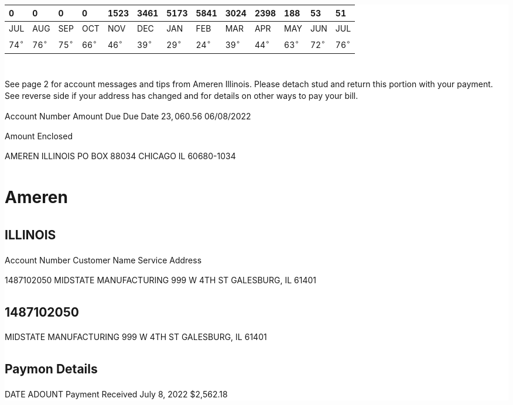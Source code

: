 
| 0 | 0 | 0 | 0 | 1523 | 3461 | 5173 | 5841 | 3024 | 2398 | 188 | 53 | 51 |
| :-- | :-- | :-- | :-- | :-- | :-- | :-- | :-- | :-- | :-- | :-- | :-- | :-- |
| JUL | AUG | SEP | OCT | NOV | DEC | JAN | FEB | MAR | APR | MAY | JUN | JUL |
| $74^{\circ}$ | $76^{\circ}$ | $75^{\circ}$ | $66^{\circ}$ | $46^{\circ}$ | $39^{\circ}$ | $29^{\circ}$ | $24^{\circ}$ | $39^{\circ}$ | $44^{\circ}$ | $63^{\circ}$ | $72^{\circ}$ | $76^{\circ}$ |


|  |  |  |  |  |  |  |  |  |  |  |  |  |
| :-- | :-- | :-- | :-- | :-- | :-- | :-- | :-- | :-- | :-- | :-- | :-- | :-- |


|  |  |  |  |  |  |  |  |  |  |  |  |  |
| :-- | :-- | :-- | :-- | :-- | :-- | :-- | :-- | :-- | :-- | :-- | :-- | :-- |

See page 2 for account messages and tips from Ameren Illinois.
Please detach stud and return this portion with your payment.
See reverse side if your address has changed and for details on other ways to pay your bill.

Account Number
Amount Due Due Date
$23,060.56$ 06/08/2022

Amount Enclosed

AMEREN ILLINOIS
PO BOX 88034
CHICAGO IL 60680-1034

# Ameren 

## ILLINOIS

Account Number
Customer Name
Service Address

1487102050
MIDSTATE MANUFACTURING
999 W 4TH ST
GALESBURG, IL 61401

## 1487102050

MIDSTATE MANUFACTURING
999 W 4TH ST
GALESBURG, IL 61401

## Paymon Details

DATE
ADOUNT
Payment Received July 8, 2022
\$2,562.18
